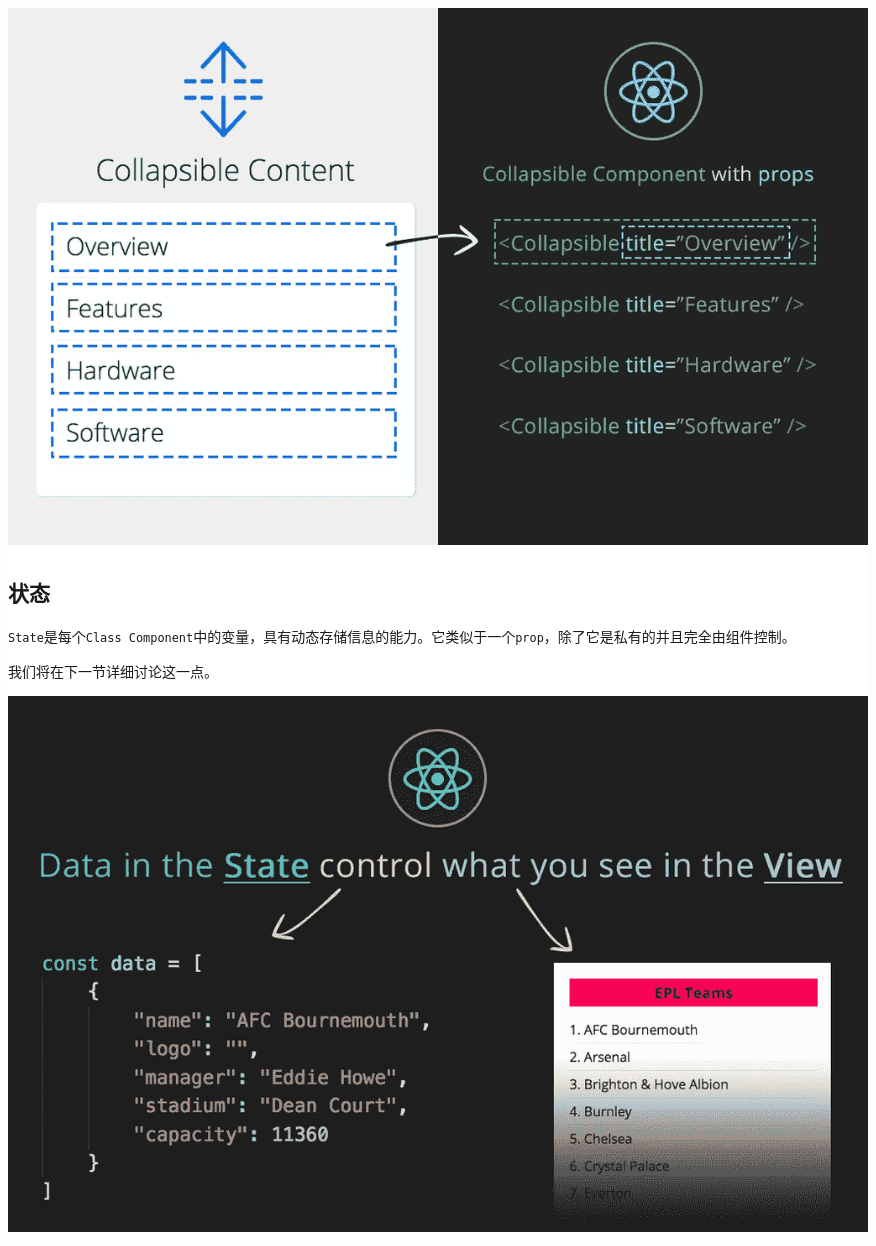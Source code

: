 ![](img/131a3a4bf6ce607195e88bb8994a80eb.png)

## 状态

`State`是每个`Class Component`中的变量，具有动态存储信息的能力。它类似于一个`prop`，除了它是私有的并且完全由组件控制。

我们将在下一节详细讨论这一点。

![](img/3547cf8f5dfb2d9e192e6f4c503221d6.png)
